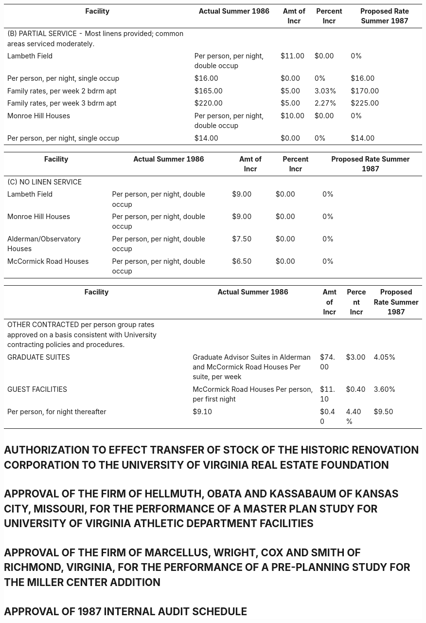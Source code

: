 | Facility                            | Actual Summer 1986 | Amt of Incr | Percent Incr | Proposed Rate Summer 1987 |
|-------------------------------------|--------------------|-------------|--------------|---------------------------|
| (B) PARTIAL SERVICE - Most linens provided; common areas serviced moderately. | | | | |
| Lambeth Field                       | Per person, per night, double occup | $11.00 | $0.00 | 0% | $11.00 |
| Per person, per night, single occup | $16.00 | $0.00 | 0% | $16.00 |
| Family rates, per week 2 bdrm apt  | $165.00 | $5.00 | 3.03% | $170.00 |
| Family rates, per week 3 bdrm apt  | $220.00 | $5.00 | 2.27% | $225.00 |
| Monroe Hill Houses                  | Per person, per night, double occup | $10.00 | $0.00 | 0% | $10.00 |
| Per person, per night, single occup | $14.00 | $0.00 | 0% | $14.00 |

| Facility                            | Actual Summer 1986 | Amt of Incr | Percent Incr | Proposed Rate Summer 1987 |
|-------------------------------------|--------------------|-------------|--------------|---------------------------|
| (C) NO LINEN SERVICE                 |                    |             |              |                           |
| Lambeth Field                       | Per person, per night, double occup | $9.00 | $0.00 | 0% | $9.00 |
| Monroe Hill Houses                  | Per person, per night, double occup | $9.00 | $0.00 | 0% | $9.00 |
| Alderman/Observatory Houses         | Per person, per night, double occup | $7.50 | $0.00 | 0% | $7.50 |
| McCormick Road Houses               | Per person, per night, double occup | $6.50 | $0.00 | 0% | $6.50 |

| Facility                            | Actual Summer 1986 | Amt of Incr | Percent Incr | Proposed Rate Summer 1987 |
|-------------------------------------|--------------------|-------------|--------------|---------------------------|
| OTHER CONTRACTED per person group rates approved on a basis consistent with University contracting policies and procedures. | | | | |
| GRADUATE SUITES                     | Graduate Advisor Suites in Alderman and McCormick Road Houses Per suite, per week | $74.00 | $3.00 | 4.05% | $77.00 |
| GUEST FACILITIES                    | McCormick Road Houses Per person, per first night | $11.10 | $0.40 | 3.60% | $11.50 |
| Per person, for night thereafter     | $9.10 | $0.40 | 4.40% | $9.50 |

## AUTHORIZATION TO EFFECT TRANSFER OF STOCK OF THE HISTORIC RENOVATION CORPORATION TO THE UNIVERSITY OF VIRGINIA REAL ESTATE FOUNDATION

## APPROVAL OF THE FIRM OF HELLMUTH, OBATA AND KASSABAUM OF KANSAS CITY, MISSOURI, FOR THE PERFORMANCE OF A MASTER PLAN STUDY FOR UNIVERSITY OF VIRGINIA ATHLETIC DEPARTMENT FACILITIES

## APPROVAL OF THE FIRM OF MARCELLUS, WRIGHT, COX AND SMITH OF RICHMOND, VIRGINIA, FOR THE PERFORMANCE OF A PRE-PLANNING STUDY FOR THE MILLER CENTER ADDITION

## APPROVAL OF 1987 INTERNAL AUDIT SCHEDULE
